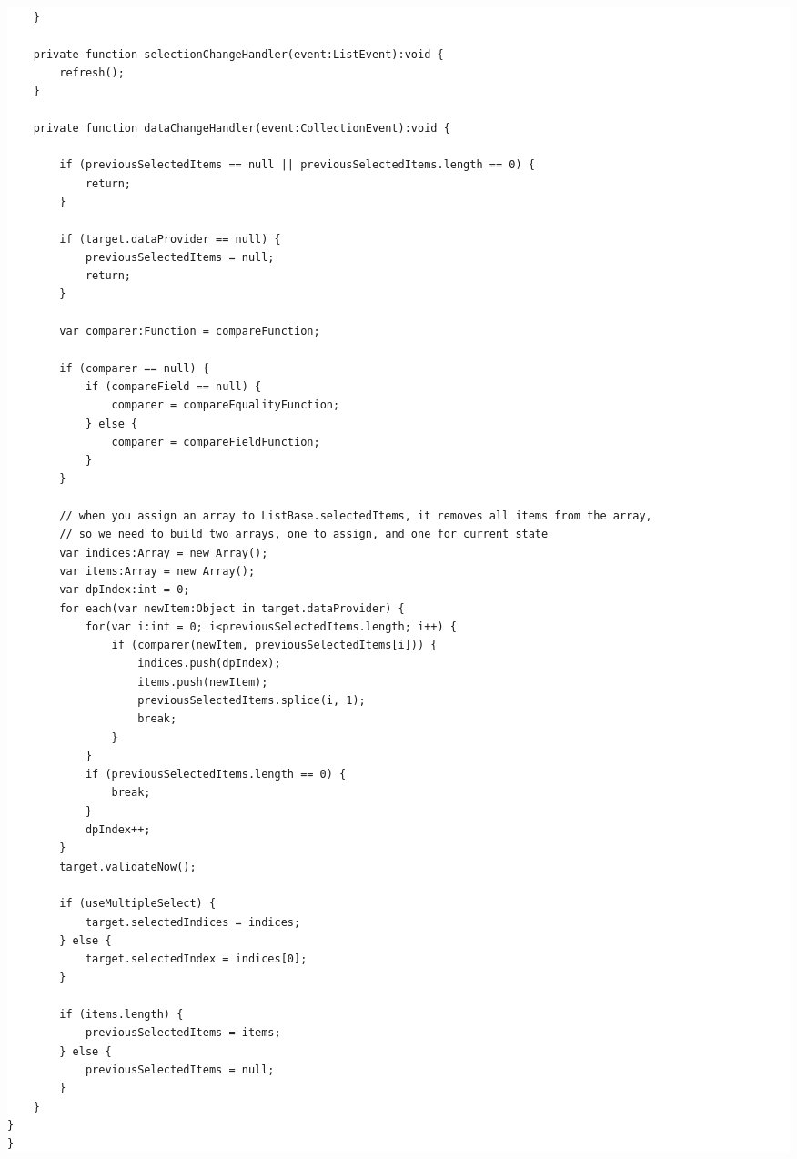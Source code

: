 ```
    }

    private function selectionChangeHandler(event:ListEvent):void {
        refresh();
    }

    private function dataChangeHandler(event:CollectionEvent):void {

        if (previousSelectedItems == null || previousSelectedItems.length == 0) {
            return;
        }

        if (target.dataProvider == null) {
            previousSelectedItems = null;
            return;
        }

        var comparer:Function = compareFunction;

        if (comparer == null) {
            if (compareField == null) {
                comparer = compareEqualityFunction;
            } else {
                comparer = compareFieldFunction;
            }
        }

        // when you assign an array to ListBase.selectedItems, it removes all items from the array,
        // so we need to build two arrays, one to assign, and one for current state
        var indices:Array = new Array();
        var items:Array = new Array();
        var dpIndex:int = 0;            
        for each(var newItem:Object in target.dataProvider) {
            for(var i:int = 0; i<previousSelectedItems.length; i++) {
                if (comparer(newItem, previousSelectedItems[i])) {
                    indices.push(dpIndex);
                    items.push(newItem);
                    previousSelectedItems.splice(i, 1);
                    break;
                }                       
            }
            if (previousSelectedItems.length == 0) {
                break;
            }
            dpIndex++;
        }
        target.validateNow();

        if (useMultipleSelect) {
            target.selectedIndices = indices;
        } else {
            target.selectedIndex = indices[0];
        }

        if (items.length) {
            previousSelectedItems = items;
        } else {
            previousSelectedItems = null;
        }
    }               
}
} 
```